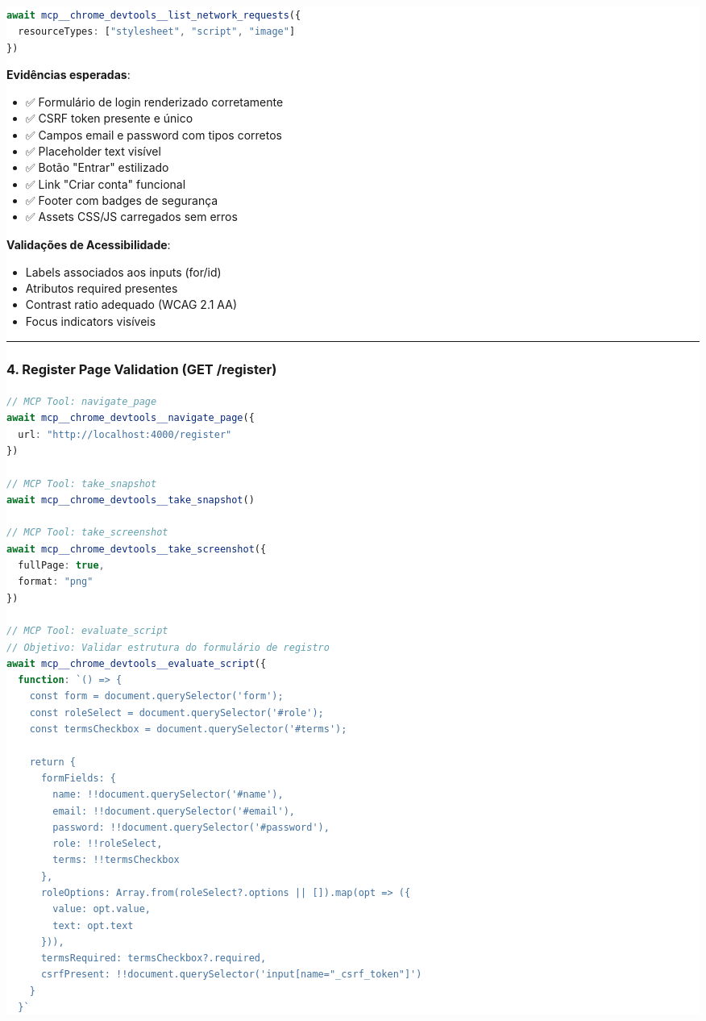 ```typescript
await mcp__chrome_devtools__list_network_requests({
  resourceTypes: ["stylesheet", "script", "image"]
})
```

**Evidências esperadas**:
- ✅ Formulário de login renderizado corretamente
- ✅ CSRF token presente e único
- ✅ Campos email e password com tipos corretos
- ✅ Placeholder text visível
- ✅ Botão "Entrar" estilizado
- ✅ Link "Criar conta" funcional
- ✅ Footer com badges de segurança
- ✅ Assets CSS/JS carregados sem erros

**Validações de Acessibilidade**:
- Labels associados aos inputs (for/id)
- Atributos required presentes
- Contrast ratio adequado (WCAG 2.1 AA)
- Focus indicators visíveis

---

### **4. Register Page Validation (GET /register)**

```typescript
// MCP Tool: navigate_page
await mcp__chrome_devtools__navigate_page({
  url: "http://localhost:4000/register"
})

// MCP Tool: take_snapshot
await mcp__chrome_devtools__take_snapshot()

// MCP Tool: take_screenshot
await mcp__chrome_devtools__take_screenshot({
  fullPage: true,
  format: "png"
})

// MCP Tool: evaluate_script
// Objetivo: Validar estrutura do formulário de registro
await mcp__chrome_devtools__evaluate_script({
  function: `() => {
    const form = document.querySelector('form');
    const roleSelect = document.querySelector('#role');
    const termsCheckbox = document.querySelector('#terms');

    return {
      formFields: {
        name: !!document.querySelector('#name'),
        email: !!document.querySelector('#email'),
        password: !!document.querySelector('#password'),
        role: !!roleSelect,
        terms: !!termsCheckbox
      },
      roleOptions: Array.from(roleSelect?.options || []).map(opt => ({
        value: opt.value,
        text: opt.text
      })),
      termsRequired: termsCheckbox?.required,
      csrfPresent: !!document.querySelector('input[name="_csrf_token"]')
    }
  }`
```